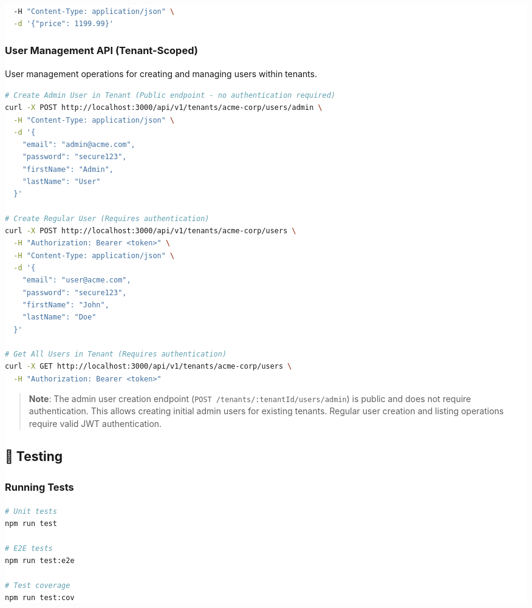 ```bash
  -H "Content-Type: application/json" \
  -d '{"price": 1199.99}'
```

### User Management API (Tenant-Scoped)

User management operations for creating and managing users within tenants.

```bash
# Create Admin User in Tenant (Public endpoint - no authentication required)
curl -X POST http://localhost:3000/api/v1/tenants/acme-corp/users/admin \
  -H "Content-Type: application/json" \
  -d '{
    "email": "admin@acme.com",
    "password": "secure123",
    "firstName": "Admin",
    "lastName": "User"
  }'

# Create Regular User (Requires authentication)
curl -X POST http://localhost:3000/api/v1/tenants/acme-corp/users \
  -H "Authorization: Bearer <token>" \
  -H "Content-Type: application/json" \
  -d '{
    "email": "user@acme.com",
    "password": "secure123",
    "firstName": "John",
    "lastName": "Doe"
  }'

# Get All Users in Tenant (Requires authentication)
curl -X GET http://localhost:3000/api/v1/tenants/acme-corp/users \
  -H "Authorization: Bearer <token>"
```

> **Note**: The admin user creation endpoint (`POST /tenants/:tenantId/users/admin`) is public and does not require authentication. This allows creating initial admin users for existing tenants. Regular user creation and listing operations require valid JWT authentication.

## 🧪 Testing

### Running Tests

```bash
# Unit tests
npm run test

# E2E tests
npm run test:e2e

# Test coverage
npm run test:cov
```
